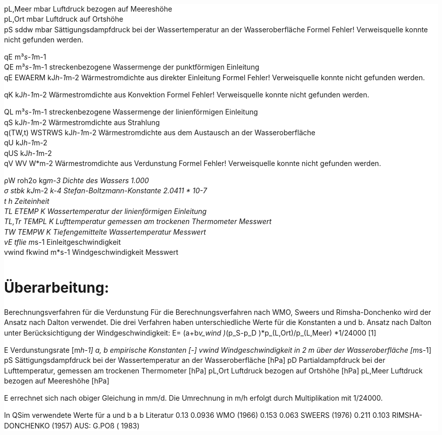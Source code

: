 pL,Meer		mbar	Luftdruck bezogen auf Meereshöhe		
pL,Ort		mbar	Luftdruck auf Ortshöhe		
pS	sddw	mbar	Sättigungsdampfdruck bei der Wassertemperatur an der Wasseroberfläche	Formel Fehler! Verweisquelle konnte nicht gefunden werden.

qE		m³*s-1*m-1			
QE		m³*s-1*m-1	streckenbezogene Wassermenge der punktförmigen Einleitung		
qE	EWAERM	kJ*h-1*m-2	Wärmestromdichte aus direkter Einleitung	Formel Fehler! Verweisquelle konnte nicht gefunden werden.

qK		kJ*h-1*m-2	Wärmestromdichte aus Konvektion	Formel Fehler! Verweisquelle konnte nicht gefunden werden.

QL		m³*s-1*m-1	streckenbezogene Wassermenge der linienförmigen Einleitung		
qS		kJ*h-1*m-2	Wärmestromdichte aus Strahlung		
q(TW,t)	WSTRWS	kJ*h-1*m-2	Wärmestromdichte aus dem Austausch an der Wasseroberfläche		
qU		kJ*h-1*m-2			
qUS		kJ*h-1*m-2			
qV	WV	W*m-2	Wärmestromdichte aus Verdunstung	Formel Fehler! Verweisquelle konnte nicht gefunden werden.

ρW	roh2o	kg*m-3	Dichte des Wassers	1.000	
σ	stbk	kJ*m-2 *k-4	Stefan-Boltzmann-Konstante	2.0411 * 10-7	
t		h	Zeiteinheit		
TL	ETEMP	K	Wassertemperatur der linienförmigen Einleitung		
TL,Tr	TEMPL	K	Lufttemperatur gemessen am trockenen Thermometer	Messwert	
TW	TEMPW	K	Tiefengemittelte Wassertemperatur	Messwert	
vE	tflie	m*s-1	Einleitgeschwindigkeit		
vwind	fkwind	m*s-1	Windgeschwindigkeit	Messwert	



Überarbeitung:
============
Berechnungsverfahren für die Verdunstung
Für die Berechnungsverfahren nach WMO, Sweers und Rimsha-Donchenko wird der Ansatz nach Dalton verwendet. Die drei Verfahren haben unterschiedliche Werte für die Konstanten a und b.
Ansatz nach Dalton unter Berücksichtigung der Windgeschwindigkeit:
E= (a+b*v_wind )*(p_S-p_D )*p_(L,Ort)/p_(L,Meer) *1/24000
[1]


E	Verdunstungsrate [m*h-1]
a, b	empirische Konstanten [-]
vwind	Windgeschwindigkeit in 2 m über der Wasseroberfläche [m*s-1]
pS	Sättigungsdampfdruck bei der Wassertemperatur an der Wasseroberfläche [hPa] 
pD	Partialdampfdruck bei der Lufttemperatur, gemessen am trockenen Thermometer [hPa] 
pL,Ort	Luftdruck bezogen auf Ortshöhe [hPa]
pL,Meer	Luftdruck bezogen auf Meereshöhe [hPa]

E errechnet sich nach obiger Gleichung in mm/d. Die Umrechnung in m/h erfolgt durch Multiplikation mit 1/24000.

In QSim verwendete Werte für a und b 
a	b	Literatur
0.13	0.0936	WMO (1966)
0.153	0.063	SWEERS (1976)
0.211	0.103	RIMSHA-DONCHENKO (1957)
AUS: G.POß ( 1983)
